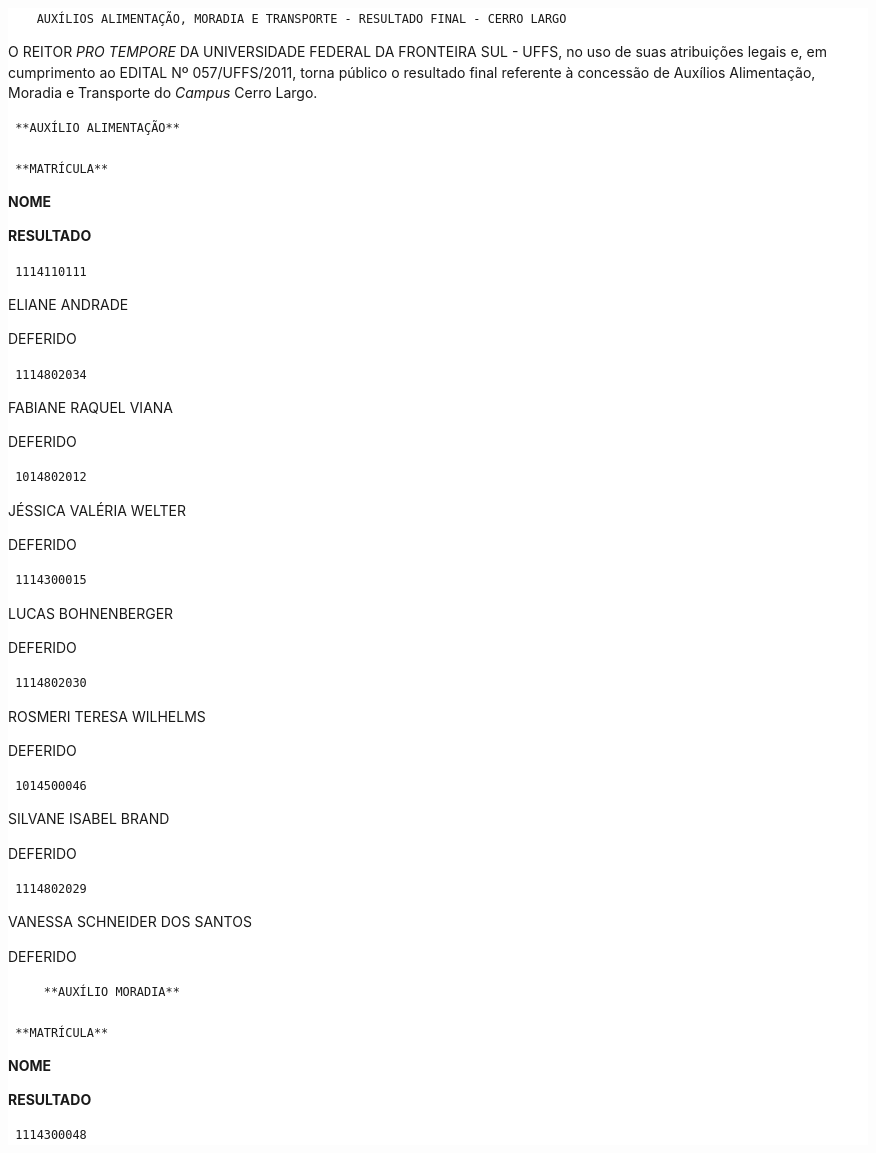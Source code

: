         AUXÍLIOS ALIMENTAÇÃO, MORADIA E TRANSPORTE - RESULTADO FINAL - CERRO LARGO  

O REITOR *PRO* *TEMPORE* DA UNIVERSIDADE FEDERAL DA FRONTEIRA SUL - UFFS, no uso de suas atribuições legais e, em cumprimento ao EDITAL Nº 057/UFFS/2011, torna público o resultado final referente à concessão de Auxílios Alimentação, Moradia e Transporte do *Campus* Cerro Largo.

     **AUXÍLIO ALIMENTAÇÃO**

     **MATRÍCULA**

   **NOME**

   **RESULTADO**

     1114110111

   ELIANE ANDRADE 

   DEFERIDO

     1114802034

   FABIANE RAQUEL VIANA

   DEFERIDO

     1014802012

   JÉSSICA VALÉRIA WELTER

   DEFERIDO

     1114300015

   LUCAS BOHNENBERGER

   DEFERIDO

     1114802030

   ROSMERI TERESA WILHELMS

   DEFERIDO

     1014500046

   SILVANE ISABEL BRAND

   DEFERIDO

     1114802029

   VANESSA SCHNEIDER DOS SANTOS 

   DEFERIDO

         **AUXÍLIO MORADIA** 

     **MATRÍCULA** 

   **NOME**

   **RESULTADO**

     1114300048
